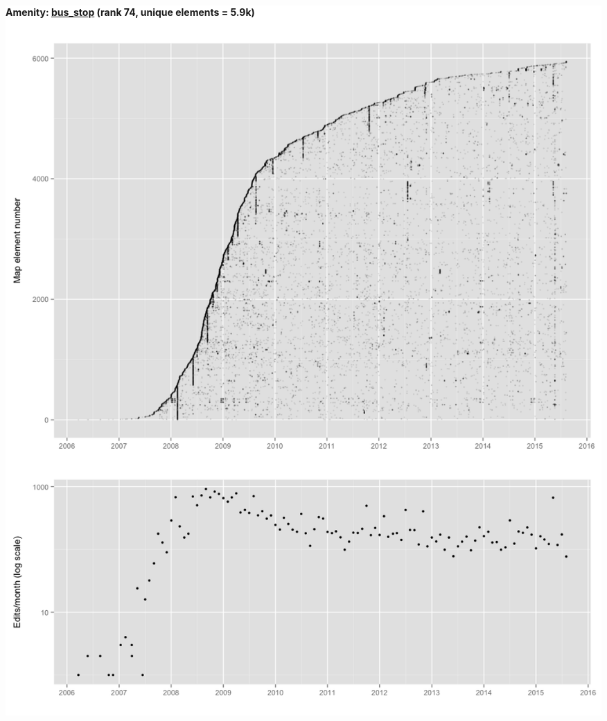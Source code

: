 #### Amenity: [bus_stop](https://wiki.openstreetmap.org/wiki/Tag:amenity%3Dbus_stop) (rank 74, unique elements = 5.9k)

![](/assets/2015/edit-patterns-for-openstreetmap-amenities/int_bus_stop-1.png) 
![](/assets/2015/edit-patterns-for-openstreetmap-amenities/month_bus_stop-1.png) 
 